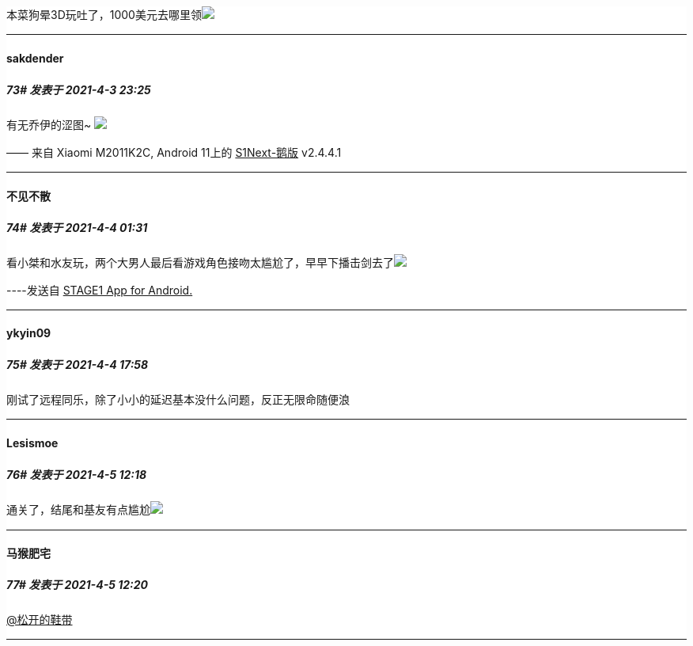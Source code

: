 
本菜狗晕3D玩吐了，1000美元去哪里领<img src="https://static.saraba1st.com/image/smiley/face2017/125.png" referrerpolicy="no-referrer">


*****

####  sakdender  
##### 73#       发表于 2021-4-3 23:25


有无乔伊的涩图~
<img src="https://p.sda1.dev/1/18906e62dd9ab181da1bf5612f6b5c93/IMG_CMP_67083274.jpeg" referrerpolicy="no-referrer">


—— 来自 Xiaomi M2011K2C, Android 11上的 [S1Next-鹅版](https://github.com/ykrank/S1-Next/releases) v2.4.4.1


*****

####  不见不散  
##### 74#       发表于 2021-4-4 01:31


看小桀和水友玩，两个大男人最后看游戏角色接吻太尴尬了，早早下播击剑去了<img src="https://static.saraba1st.com/image/smiley/face2017/068.png" referrerpolicy="no-referrer">


----发送自 [STAGE1 App for Android.](http://stage1.5j4m.com/?1.37)


*****

####  ykyin09  
##### 75#       发表于 2021-4-4 17:58


刚试了远程同乐，除了小小的延迟基本没什么问题，反正无限命随便浪


*****

####  Lesismoe  
##### 76#       发表于 2021-4-5 12:18


通关了，结尾和基友有点尴尬<img src="https://static.saraba1st.com/image/smiley/face2017/067.png" referrerpolicy="no-referrer">


*****

####  马猴肥宅  
##### 77#       发表于 2021-4-5 12:20


[@松开的鞋带](https://bbs.saraba1st.com/2b/home.php?mod=space&amp;uid=235646) 


*****
